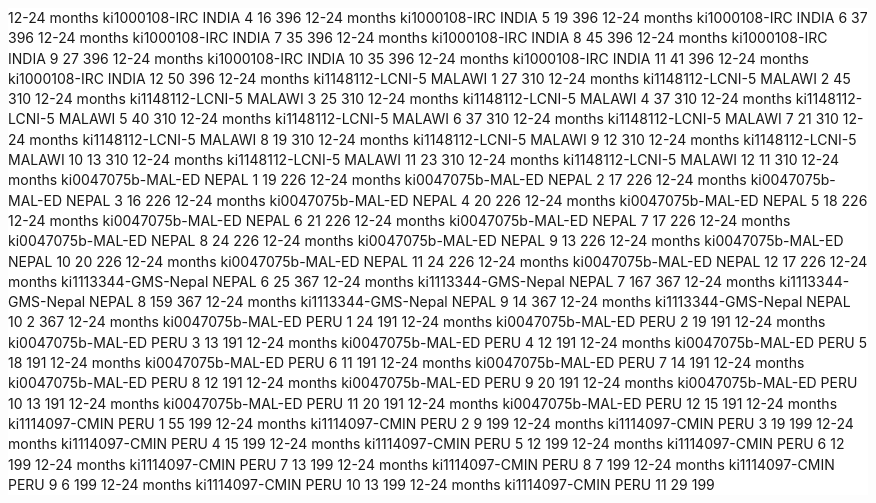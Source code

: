 12-24 months   ki1000108-IRC              INDIA                          4            16     396
12-24 months   ki1000108-IRC              INDIA                          5            19     396
12-24 months   ki1000108-IRC              INDIA                          6            37     396
12-24 months   ki1000108-IRC              INDIA                          7            35     396
12-24 months   ki1000108-IRC              INDIA                          8            45     396
12-24 months   ki1000108-IRC              INDIA                          9            27     396
12-24 months   ki1000108-IRC              INDIA                          10           35     396
12-24 months   ki1000108-IRC              INDIA                          11           41     396
12-24 months   ki1000108-IRC              INDIA                          12           50     396
12-24 months   ki1148112-LCNI-5           MALAWI                         1            27     310
12-24 months   ki1148112-LCNI-5           MALAWI                         2            45     310
12-24 months   ki1148112-LCNI-5           MALAWI                         3            25     310
12-24 months   ki1148112-LCNI-5           MALAWI                         4            37     310
12-24 months   ki1148112-LCNI-5           MALAWI                         5            40     310
12-24 months   ki1148112-LCNI-5           MALAWI                         6            37     310
12-24 months   ki1148112-LCNI-5           MALAWI                         7            21     310
12-24 months   ki1148112-LCNI-5           MALAWI                         8            19     310
12-24 months   ki1148112-LCNI-5           MALAWI                         9            12     310
12-24 months   ki1148112-LCNI-5           MALAWI                         10           13     310
12-24 months   ki1148112-LCNI-5           MALAWI                         11           23     310
12-24 months   ki1148112-LCNI-5           MALAWI                         12           11     310
12-24 months   ki0047075b-MAL-ED          NEPAL                          1            19     226
12-24 months   ki0047075b-MAL-ED          NEPAL                          2            17     226
12-24 months   ki0047075b-MAL-ED          NEPAL                          3            16     226
12-24 months   ki0047075b-MAL-ED          NEPAL                          4            20     226
12-24 months   ki0047075b-MAL-ED          NEPAL                          5            18     226
12-24 months   ki0047075b-MAL-ED          NEPAL                          6            21     226
12-24 months   ki0047075b-MAL-ED          NEPAL                          7            17     226
12-24 months   ki0047075b-MAL-ED          NEPAL                          8            24     226
12-24 months   ki0047075b-MAL-ED          NEPAL                          9            13     226
12-24 months   ki0047075b-MAL-ED          NEPAL                          10           20     226
12-24 months   ki0047075b-MAL-ED          NEPAL                          11           24     226
12-24 months   ki0047075b-MAL-ED          NEPAL                          12           17     226
12-24 months   ki1113344-GMS-Nepal        NEPAL                          6            25     367
12-24 months   ki1113344-GMS-Nepal        NEPAL                          7           167     367
12-24 months   ki1113344-GMS-Nepal        NEPAL                          8           159     367
12-24 months   ki1113344-GMS-Nepal        NEPAL                          9            14     367
12-24 months   ki1113344-GMS-Nepal        NEPAL                          10            2     367
12-24 months   ki0047075b-MAL-ED          PERU                           1            24     191
12-24 months   ki0047075b-MAL-ED          PERU                           2            19     191
12-24 months   ki0047075b-MAL-ED          PERU                           3            13     191
12-24 months   ki0047075b-MAL-ED          PERU                           4            12     191
12-24 months   ki0047075b-MAL-ED          PERU                           5            18     191
12-24 months   ki0047075b-MAL-ED          PERU                           6            11     191
12-24 months   ki0047075b-MAL-ED          PERU                           7            14     191
12-24 months   ki0047075b-MAL-ED          PERU                           8            12     191
12-24 months   ki0047075b-MAL-ED          PERU                           9            20     191
12-24 months   ki0047075b-MAL-ED          PERU                           10           13     191
12-24 months   ki0047075b-MAL-ED          PERU                           11           20     191
12-24 months   ki0047075b-MAL-ED          PERU                           12           15     191
12-24 months   ki1114097-CMIN             PERU                           1            55     199
12-24 months   ki1114097-CMIN             PERU                           2             9     199
12-24 months   ki1114097-CMIN             PERU                           3            19     199
12-24 months   ki1114097-CMIN             PERU                           4            15     199
12-24 months   ki1114097-CMIN             PERU                           5            12     199
12-24 months   ki1114097-CMIN             PERU                           6            12     199
12-24 months   ki1114097-CMIN             PERU                           7            13     199
12-24 months   ki1114097-CMIN             PERU                           8             7     199
12-24 months   ki1114097-CMIN             PERU                           9             6     199
12-24 months   ki1114097-CMIN             PERU                           10           13     199
12-24 months   ki1114097-CMIN             PERU                           11           29     199
